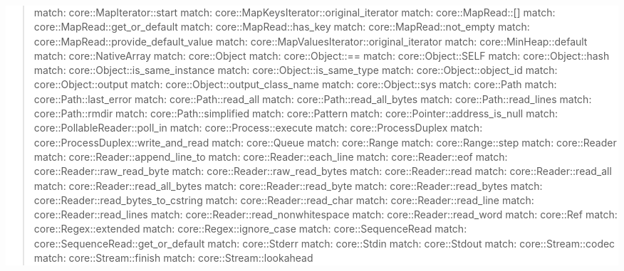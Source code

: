 > match: core::MapIterator::start
> match: core::MapKeysIterator::original_iterator
> match: core::MapRead::[]
> match: core::MapRead::get_or_default
> match: core::MapRead::has_key
> match: core::MapRead::not_empty
> match: core::MapRead::provide_default_value
> match: core::MapValuesIterator::original_iterator
> match: core::MinHeap::default
> match: core::NativeArray
> match: core::Object
> match: core::Object::==
> match: core::Object::SELF
> match: core::Object::hash
> match: core::Object::is_same_instance
> match: core::Object::is_same_type
> match: core::Object::object_id
> match: core::Object::output
> match: core::Object::output_class_name
> match: core::Object::sys
> match: core::Path
> match: core::Path::last_error
> match: core::Path::read_all
> match: core::Path::read_all_bytes
> match: core::Path::read_lines
> match: core::Path::rmdir
> match: core::Path::simplified
> match: core::Pattern
> match: core::Pointer::address_is_null
> match: core::PollableReader::poll_in
> match: core::Process::execute
> match: core::ProcessDuplex
> match: core::ProcessDuplex::write_and_read
> match: core::Queue
> match: core::Range
> match: core::Range::step
> match: core::Reader
> match: core::Reader::append_line_to
> match: core::Reader::each_line
> match: core::Reader::eof
> match: core::Reader::raw_read_byte
> match: core::Reader::raw_read_bytes
> match: core::Reader::read
> match: core::Reader::read_all
> match: core::Reader::read_all_bytes
> match: core::Reader::read_byte
> match: core::Reader::read_bytes
> match: core::Reader::read_bytes_to_cstring
> match: core::Reader::read_char
> match: core::Reader::read_line
> match: core::Reader::read_lines
> match: core::Reader::read_nonwhitespace
> match: core::Reader::read_word
> match: core::Ref
> match: core::Regex::extended
> match: core::Regex::ignore_case
> match: core::SequenceRead
> match: core::SequenceRead::get_or_default
> match: core::Stderr
> match: core::Stdin
> match: core::Stdout
> match: core::Stream::codec
> match: core::Stream::finish
> match: core::Stream::lookahead